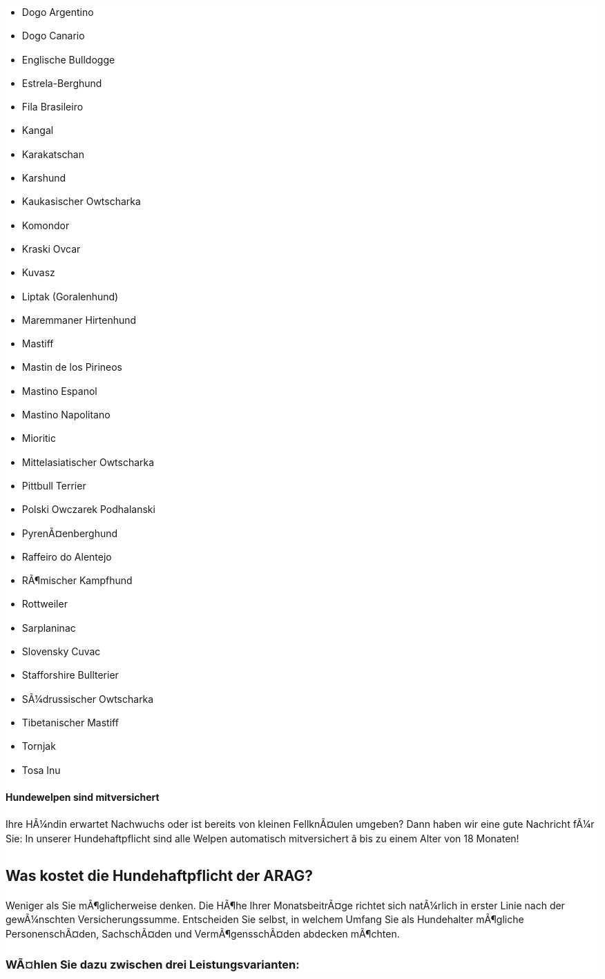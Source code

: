   * Dogo Argentino 
  * Dogo Canario 
  * Englische Bulldogge 
  * Estrela-Berghund 
  * Fila Brasileiro 
  * Kangal 
  * Karakatschan 
  * Karshund 
  * Kaukasischer Owtscharka 
  * Komondor 
  * Kraski Ovcar 

  * Kuvasz 
  * Liptak (Goralenhund) 
  * Maremmaner Hirtenhund 
  * Mastiff 
  * Mastin de los Pirineos 
  * Mastino Espanol 
  * Mastino Napolitano 
  * Mioritic 
  * Mittelasiatischer Owtscharka 
  * Pittbull Terrier 
  * Polski Owczarek Podhalanski 

  * PyrenÃ¤enberghund 
  * Raffeiro do Alentejo 
  * RÃ¶mischer Kampfhund 
  * Rottweiler 
  * Sarplaninac 
  * Slovensky Cuvac 
  * Stafforshire Bullterier 
  * SÃ¼drussischer Owtscharka 
  * Tibetanischer Mastiff 
  * Tornjak 
  * Tosa Inu 

####  Hundewelpen sind mitversichert

Ihre HÃ¼ndin erwartet Nachwuchs oder ist bereits von kleinen FellknÃ¤ulen
umgeben? Dann haben wir eine gute Nachricht fÃ¼r Sie: In unserer
Hundehaftpflicht sind alle Welpen automatisch mitversichert â bis zu einem
Alter von 18 Monaten!

##  Was kostet die Hundehaftpflicht der ARAG?

Weniger als Sie mÃ¶glicherweise denken. Die HÃ¶he Ihrer MonatsbeitrÃ¤ge
richtet sich natÃ¼rlich in erster Linie nach der gewÃ¼nschten
Versicherungssumme. Entscheiden Sie selbst, in welchem Umfang Sie als
Hundehalter mÃ¶gliche PersonenschÃ¤den, SachschÃ¤den und VermÃ¶gensschÃ¤den
abdecken mÃ¶chten.

###  WÃ¤hlen Sie dazu zwischen drei Leistungsvarianten:
